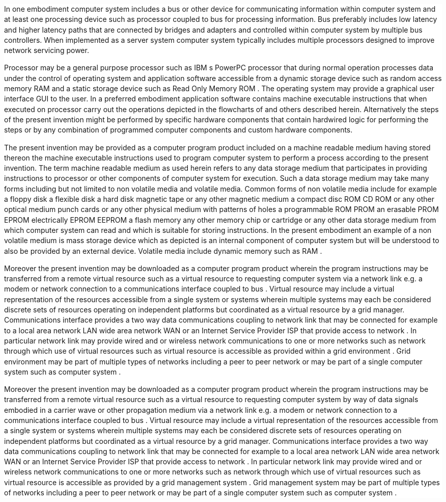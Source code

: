 In one embodiment computer system includes a bus or other device for communicating information within computer system and at least one processing device such as processor coupled to bus for processing information. Bus preferably includes low latency and higher latency paths that are connected by bridges and adapters and controlled within computer system by multiple bus controllers. When implemented as a server system computer system typically includes multiple processors designed to improve network servicing power.

Processor may be a general purpose processor such as IBM s PowerPC processor that during normal operation processes data under the control of operating system and application software accessible from a dynamic storage device such as random access memory RAM and a static storage device such as Read Only Memory ROM . The operating system may provide a graphical user interface GUI to the user. In a preferred embodiment application software contains machine executable instructions that when executed on processor carry out the operations depicted in the flowcharts of and others described herein. Alternatively the steps of the present invention might be performed by specific hardware components that contain hardwired logic for performing the steps or by any combination of programmed computer components and custom hardware components.

The present invention may be provided as a computer program product included on a machine readable medium having stored thereon the machine executable instructions used to program computer system to perform a process according to the present invention. The term machine readable medium as used herein refers to any data storage medium that participates in providing instructions to processor or other components of computer system for execution. Such a data storage medium may take many forms including but not limited to non volatile media and volatile media. Common forms of non volatile media include for example a floppy disk a flexible disk a hard disk magnetic tape or any other magnetic medium a compact disc ROM CD ROM or any other optical medium punch cards or any other physical medium with patterns of holes a programmable ROM PROM an erasable PROM EPROM electrically EPROM EEPROM a flash memory any other memory chip or cartridge or any other data storage medium from which computer system can read and which is suitable for storing instructions. In the present embodiment an example of a non volatile medium is mass storage device which as depicted is an internal component of computer system but will be understood to also be provided by an external device. Volatile media include dynamic memory such as RAM .

Moreover the present invention may be downloaded as a computer program product wherein the program instructions may be transferred from a remote virtual resource such as a virtual resource to requesting computer system via a network link e.g. a modem or network connection to a communications interface coupled to bus . Virtual resource may include a virtual representation of the resources accessible from a single system or systems wherein multiple systems may each be considered discrete sets of resources operating on independent platforms but coordinated as a virtual resource by a grid manager. Communications interface provides a two way data communications coupling to network link that may be connected for example to a local area network LAN wide area network WAN or an Internet Service Provider ISP that provide access to network . In particular network link may provide wired and or wireless network communications to one or more networks such as network through which use of virtual resources such as virtual resource is accessible as provided within a grid environment . Grid environment may be part of multiple types of networks including a peer to peer network or may be part of a single computer system such as computer system .

Moreover the present invention may be downloaded as a computer program product wherein the program instructions may be transferred from a remote virtual resource such as a virtual resource to requesting computer system by way of data signals embodied in a carrier wave or other propagation medium via a network link e.g. a modem or network connection to a communications interface coupled to bus . Virtual resource may include a virtual representation of the resources accessible from a single system or systems wherein multiple systems may each be considered discrete sets of resources operating on independent platforms but coordinated as a virtual resource by a grid manager. Communications interface provides a two way data communications coupling to network link that may be connected for example to a local area network LAN wide area network WAN or an Internet Service Provider ISP that provide access to network . In particular network link may provide wired and or wireless network communications to one or more networks such as network through which use of virtual resources such as virtual resource is accessible as provided by a grid management system . Grid management system may be part of multiple types of networks including a peer to peer network or may be part of a single computer system such as computer system .
